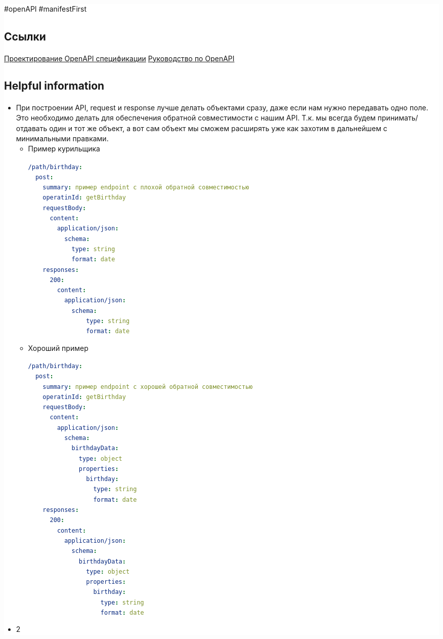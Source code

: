 #openAPI #manifestFirst
## Ссылки
[Проектирование OpenAPI спецификации](https://habr.com/ru/articles/705698/)
[Руководство по OpenAPI](https://starkovden.github.io/openapi-tutorial-overview.html)
## Helpful information
- При построении API, request и response лучше делать объектами сразу, даже если нам нужно передавать одно поле. Это необходимо делать для обеспечения обратной совместимости с нашим API. Т.к. мы всегда будем принимать/отдавать один и тот же объект, а вот сам объект мы сможем расширять уже как захотим в дальнейшем с минимальными правками.
  - Пример курильщика
    ```yaml
    /path/birthday:
      post:
        summary: пример endpoint с плохой обратной совместимостью
        operatinId: getBirthday
        requestBody:
          content:
            application/json:
              schema:
                type: string
                format: date
        responses:
          200:
            content:
              application/json:
                schema:
                    type: string
                    format: date
    ```
  - Хороший пример
    ```yaml
    /path/birthday:
      post:
        summary: пример endpoint с хорошей обратной совместимостью
        operatinId: getBirthday
        requestBody:
          content:
            application/json:
              schema:
                birthdayData:
                  type: object
                  properties:
                    birthday:
                      type: string
                      format: date
        responses:
          200:
            content:
              application/json:
                schema:
                  birthdayData:
                    type: object
                    properties:
                      birthday:
                        type: string
                        format: date
    ```
- 2
